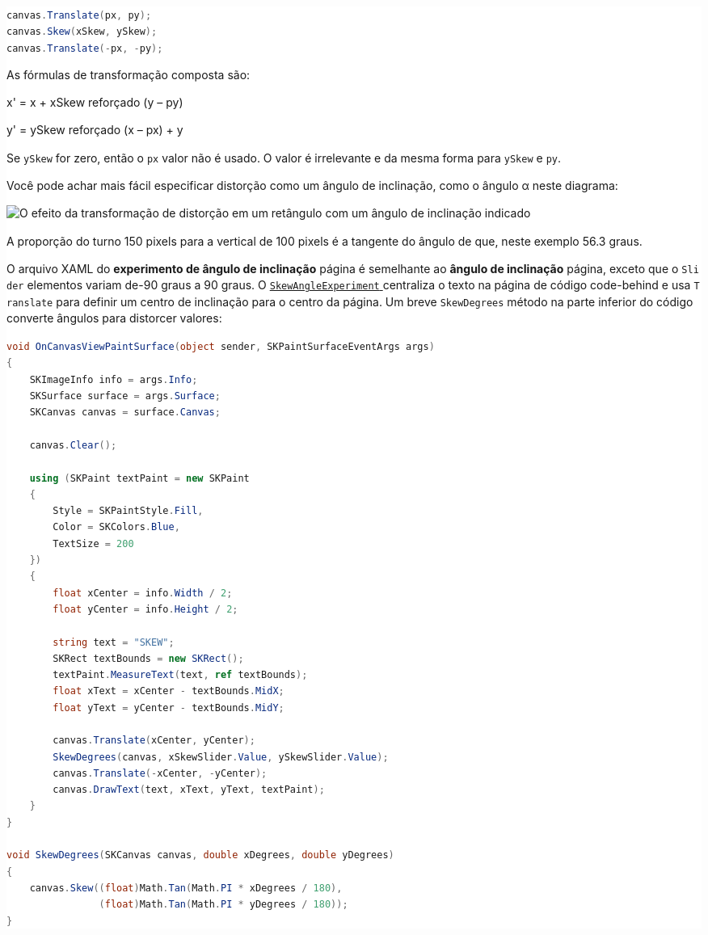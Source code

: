 ```csharp
canvas.Translate(px, py);
canvas.Skew(xSkew, ySkew);
canvas.Translate(-px, -py);
```

As fórmulas de transformação composta são:

x' = x + xSkew reforçado (y – py)

y' = ySkew reforçado (x – px) + y

Se `ySkew` for zero, então o `px` valor não é usado. O valor é irrelevante e da mesma forma para `ySkew` e `py`.

Você pode achar mais fácil especificar distorção como um ângulo de inclinação, como o ângulo α neste diagrama:

![](skew-images/skewangleeffect.png "O efeito da transformação de distorção em um retângulo com um ângulo de inclinação indicado")

A proporção do turno 150 pixels para a vertical de 100 pixels é a tangente do ângulo de que, neste exemplo 56.3 graus.

O arquivo XAML do **experimento de ângulo de inclinação** página é semelhante ao **ângulo de inclinação** página, exceto que o `Slider` elementos variam de-90 graus a 90 graus. O [ `SkewAngleExperiment` ](https://github.com/xamarin/xamarin-forms-samples/blob/master/SkiaSharpForms/Demos/Demos/SkiaSharpFormsDemos/Transforms/SkewAngleExperimentPage.xaml.cs) centraliza o texto na página de código code-behind e usa `Translate` para definir um centro de inclinação para o centro da página. Um breve `SkewDegrees` método na parte inferior do código converte ângulos para distorcer valores:

```csharp
void OnCanvasViewPaintSurface(object sender, SKPaintSurfaceEventArgs args)
{
    SKImageInfo info = args.Info;
    SKSurface surface = args.Surface;
    SKCanvas canvas = surface.Canvas;

    canvas.Clear();

    using (SKPaint textPaint = new SKPaint
    {
        Style = SKPaintStyle.Fill,
        Color = SKColors.Blue,
        TextSize = 200
    })
    {
        float xCenter = info.Width / 2;
        float yCenter = info.Height / 2;

        string text = "SKEW";
        SKRect textBounds = new SKRect();
        textPaint.MeasureText(text, ref textBounds);
        float xText = xCenter - textBounds.MidX;
        float yText = yCenter - textBounds.MidY;

        canvas.Translate(xCenter, yCenter);
        SkewDegrees(canvas, xSkewSlider.Value, ySkewSlider.Value);
        canvas.Translate(-xCenter, -yCenter);
        canvas.DrawText(text, xText, yText, textPaint);
    }
}

void SkewDegrees(SKCanvas canvas, double xDegrees, double yDegrees)
{
    canvas.Skew((float)Math.Tan(Math.PI * xDegrees / 180),
                (float)Math.Tan(Math.PI * yDegrees / 180));
}
```